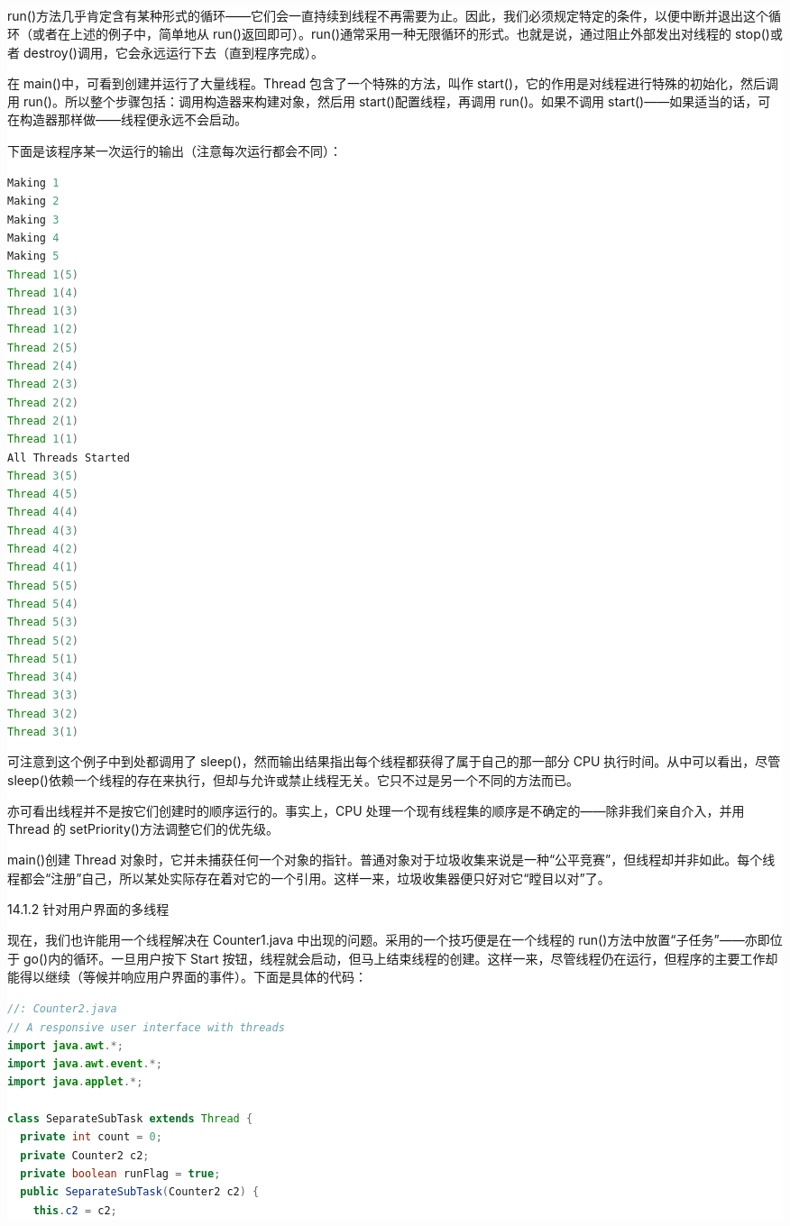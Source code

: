 run()方法几乎肯定含有某种形式的循环——它们会一直持续到线程不再需要为止。因此，我们必须规定特定的条件，以便中断并退出这个循环（或者在上述的例子中，简单地从 run()返回即可）。run()通常采用一种无限循环的形式。也就是说，通过阻止外部发出对线程的 stop()或者 destroy()调用，它会永远运行下去（直到程序完成）。

在 main()中，可看到创建并运行了大量线程。Thread 包含了一个特殊的方法，叫作 start()，它的作用是对线程进行特殊的初始化，然后调用 run()。所以整个步骤包括：调用构造器来构建对象，然后用 start()配置线程，再调用 run()。如果不调用 start()——如果适当的话，可在构造器那样做——线程便永远不会启动。

下面是该程序某一次运行的输出（注意每次运行都会不同）：

```java
Making 1
Making 2
Making 3
Making 4
Making 5
Thread 1(5)
Thread 1(4)
Thread 1(3)
Thread 1(2)
Thread 2(5)
Thread 2(4)
Thread 2(3)
Thread 2(2)
Thread 2(1)
Thread 1(1)
All Threads Started
Thread 3(5)
Thread 4(5)
Thread 4(4)
Thread 4(3)
Thread 4(2)
Thread 4(1)
Thread 5(5)
Thread 5(4)
Thread 5(3)
Thread 5(2)
Thread 5(1)
Thread 3(4)
Thread 3(3)
Thread 3(2)
Thread 3(1)
```

可注意到这个例子中到处都调用了 sleep()，然而输出结果指出每个线程都获得了属于自己的那一部分 CPU 执行时间。从中可以看出，尽管 sleep()依赖一个线程的存在来执行，但却与允许或禁止线程无关。它只不过是另一个不同的方法而已。

亦可看出线程并不是按它们创建时的顺序运行的。事实上，CPU 处理一个现有线程集的顺序是不确定的——除非我们亲自介入，并用 Thread 的 setPriority()方法调整它们的优先级。

main()创建 Thread 对象时，它并未捕获任何一个对象的指针。普通对象对于垃圾收集来说是一种“公平竞赛”，但线程却并非如此。每个线程都会“注册”自己，所以某处实际存在着对它的一个引用。这样一来，垃圾收集器便只好对它“瞠目以对”了。

14.1.2 针对用户界面的多线程

现在，我们也许能用一个线程解决在 Counter1.java 中出现的问题。采用的一个技巧便是在一个线程的 run()方法中放置“子任务”——亦即位于 go()内的循环。一旦用户按下 Start 按钮，线程就会启动，但马上结束线程的创建。这样一来，尽管线程仍在运行，但程序的主要工作却能得以继续（等候并响应用户界面的事件）。下面是具体的代码：

```java
//: Counter2.java
// A responsive user interface with threads
import java.awt.*;
import java.awt.event.*;
import java.applet.*;

class SeparateSubTask extends Thread {
  private int count = 0;
  private Counter2 c2;
  private boolean runFlag = true;
  public SeparateSubTask(Counter2 c2) {
    this.c2 = c2;
```